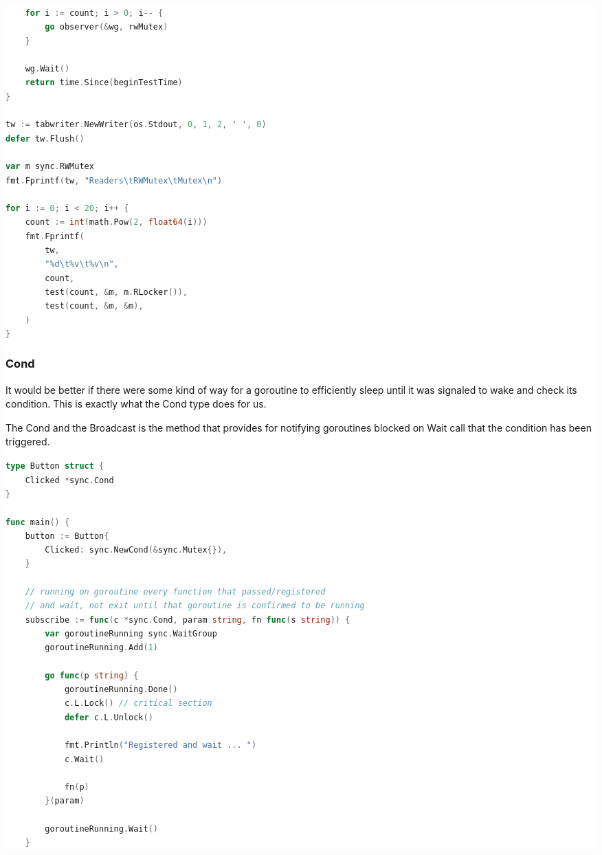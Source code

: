 ```go
    for i := count; i > 0; i-- {
        go observer(&wg, rwMutex)
    }

    wg.Wait()
    return time.Since(beginTestTime)
}

tw := tabwriter.NewWriter(os.Stdout, 0, 1, 2, ' ', 0)
defer tw.Flush()

var m sync.RWMutex
fmt.Fprintf(tw, "Readers\tRWMutex\tMutex\n")

for i := 0; i < 20; i++ {
    count := int(math.Pow(2, float64(i)))
    fmt.Fprintf(
        tw,
        "%d\t%v\t%v\n",
        count,
        test(count, &m, m.RLocker()),
        test(count, &m, &m),
    )
}
```


### Cond

It would be better if there were some kind of way for a goroutine to efficiently sleep until it was signaled to wake and check its condition. This is exactly what the Cond type does for us.

The Cond and the Broadcast is the method that provides for notifying goroutines blocked on Wait call that the condition has been triggered.

```go
type Button struct {
    Clicked *sync.Cond
}

func main() {
    button := Button{
        Clicked: sync.NewCond(&sync.Mutex{}),
    }

    // running on goroutine every function that passed/registered
    // and wait, not exit until that goroutine is confirmed to be running
    subscribe := func(c *sync.Cond, param string, fn func(s string)) {
        var goroutineRunning sync.WaitGroup
        goroutineRunning.Add(1)

        go func(p string) {
            goroutineRunning.Done()
            c.L.Lock() // critical section
            defer c.L.Unlock()

            fmt.Println("Registered and wait ... ")
            c.Wait()

            fn(p)
        }(param)

        goroutineRunning.Wait()
    }

```
